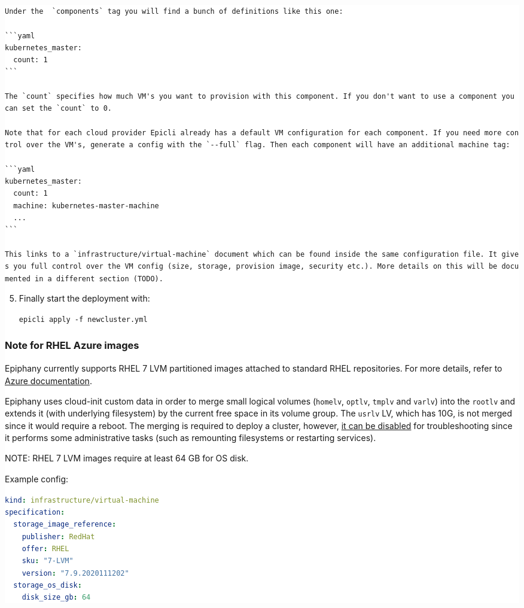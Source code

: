     Under the  `components` tag you will find a bunch of definitions like this one:

    ```yaml
    kubernetes_master:
      count: 1
    ```

    The `count` specifies how much VM's you want to provision with this component. If you don't want to use a component you can set the `count` to 0.

    Note that for each cloud provider Epicli already has a default VM configuration for each component. If you need more control over the VM's, generate a config with the `--full` flag. Then each component will have an additional machine tag:

    ```yaml
    kubernetes_master:
      count: 1
      machine: kubernetes-master-machine
      ...
    ```

    This links to a `infrastructure/virtual-machine` document which can be found inside the same configuration file. It gives you full control over the VM config (size, storage, provision image, security etc.). More details on this will be documented in a different section (TODO).

5. Finally start the deployment with:

    ```shell
    epicli apply -f newcluster.yml
    ```

### Note for RHEL Azure images

Epiphany currently supports RHEL 7 LVM partitioned images attached to standard RHEL repositories. For more details, refer to [Azure documentation](https://docs.microsoft.com/en-us/azure/virtual-machines/workloads/redhat/redhat-images#rhel-7-image-types).

Epiphany uses cloud-init custom data in order to merge small logical volumes (`homelv`, `optlv`, `tmplv` and `varlv`)
into the `rootlv` and extends it (with underlying filesystem) by the current free space in its volume group.
The `usrlv` LV, which has 10G, is not merged since it would require a reboot. The merging is required to deploy a cluster,
however, [it can be disabled](#how-to-disable-merging-lvm-logical-volumes) for troubleshooting since it performs some administrative tasks (such as remounting filesystems or restarting services).

NOTE: RHEL 7 LVM images require at least 64 GB for OS disk.

Example config:

```yaml
kind: infrastructure/virtual-machine
specification:
  storage_image_reference:
    publisher: RedHat
    offer: RHEL
    sku: "7-LVM"
    version: "7.9.2020111202"
  storage_os_disk:
    disk_size_gb: 64
```
